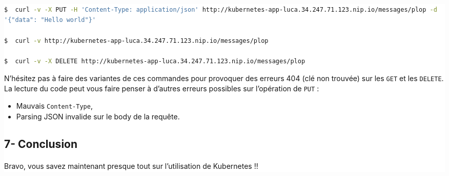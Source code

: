 ```sh
$  curl -v -X PUT -H 'Content-Type: application/json' http://kubernetes-app-luca.34.247.71.123.nip.io/messages/plop -d '{"data": "Hello world"}'

$  curl -v http://kubernetes-app-luca.34.247.71.123.nip.io/messages/plop

$  curl -v -X DELETE http://kubernetes-app-luca.34.247.71.123.nip.io/messages/plop
```

N’hésitez pas à faire des variantes de ces commandes pour provoquer des erreurs 404 (clé non trouvée) sur les `GET` et les `DELETE`. La lecture du code peut vous faire penser à d’autres erreurs possibles sur l’opération de `PUT` :
- Mauvais `Content-Type`,
- Parsing JSON invalide sur le body de la requête.

## 7- Conclusion
Bravo, vous savez maintenant presque tout sur l’utilisation de Kubernetes !!
